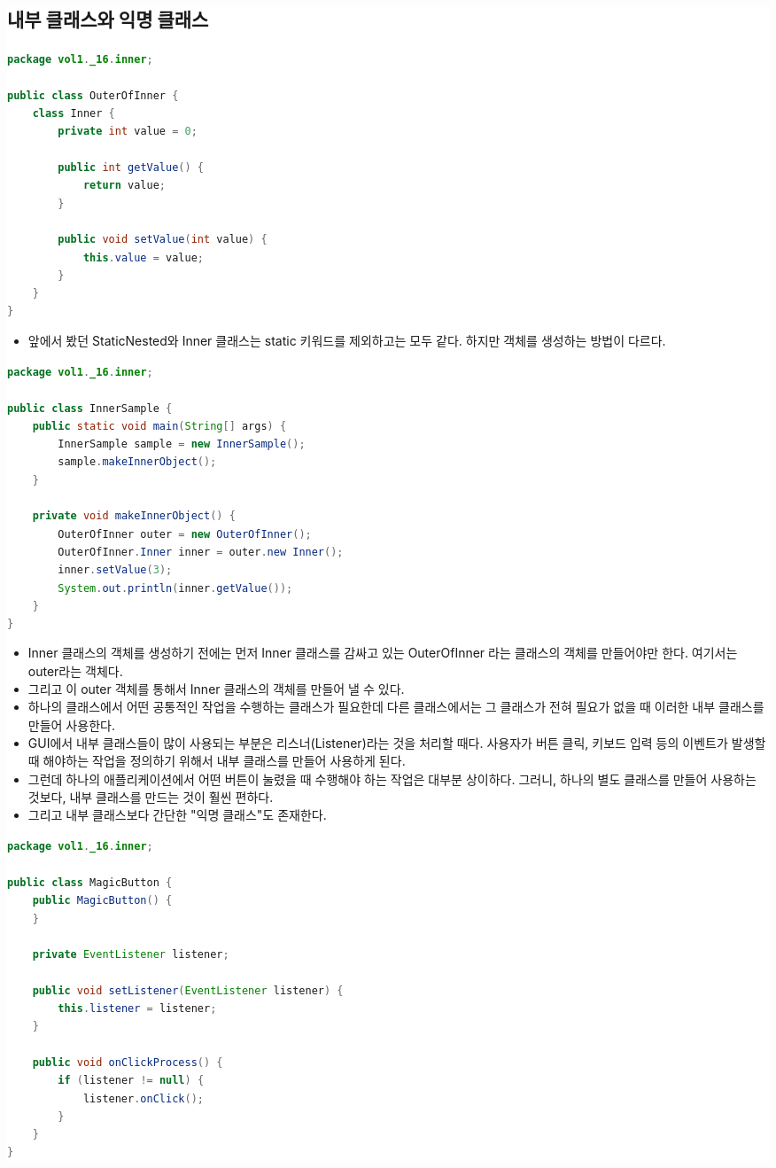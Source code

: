 ## 내부 클래스와 익명 클래스
```java
package vol1._16.inner;

public class OuterOfInner {
	class Inner {
		private int value = 0;

		public int getValue() {
			return value;
		}

		public void setValue(int value) {
			this.value = value;
		}
	}
}
```
- 앞에서 봤던 StaticNested와 Inner 클래스는 static 키워드를 제외하고는 모두 같다. 하지만 객체를 생성하는 방법이 다르다.
```java
package vol1._16.inner;

public class InnerSample {
	public static void main(String[] args) {
		InnerSample sample = new InnerSample();
		sample.makeInnerObject();
	}

	private void makeInnerObject() {
		OuterOfInner outer = new OuterOfInner();
		OuterOfInner.Inner inner = outer.new Inner();
		inner.setValue(3);
		System.out.println(inner.getValue());
	}
}
```
- Inner 클래스의 객체를 생성하기 전에는 먼저 Inner 클래스를 감싸고 있는 OuterOfInner 라는 클래스의 객체를 만들어야만 한다. 여기서는 outer라는 객체다.
- 그리고 이 outer 객체를 통해서 Inner 클래스의 객체를 만들어 낼 수 있다.
- 하나의 클래스에서 어떤 공통적인 작업을 수행하는 클래스가 필요한데 다른 클래스에서는 그 클래스가 전혀 필요가 없을 때 이러한 내부 클래스를 만들어 사용한다.
- GUI에서 내부 클래스들이 많이 사용되는 부분은 리스너(Listener)라는 것을 처리할 때다. 사용자가 버튼 클릭, 키보드 입력 등의 이벤트가 발생할 때
해야하는 작업을 정의하기 위해서 내부 클래스를 만들어 사용하게 된다.
- 그런데 하나의 애플리케이션에서 어떤 버튼이 눌렸을 때 수행해야 하는 작업은 대부분 상이하다. 그러니, 하나의 별도 클래스를 만들어 사용하는 것보다, 내부 클래스를
만드는 것이 훨씬 편하다.
- 그리고 내부 클래스보다 간단한 "익명 클래스"도 존재한다.
```java
package vol1._16.inner;

public class MagicButton {
	public MagicButton() {
	}

	private EventListener listener;

	public void setListener(EventListener listener) {
		this.listener = listener;
	}

	public void onClickProcess() {
		if (listener != null) {
			listener.onClick();
		}
	}
}
```